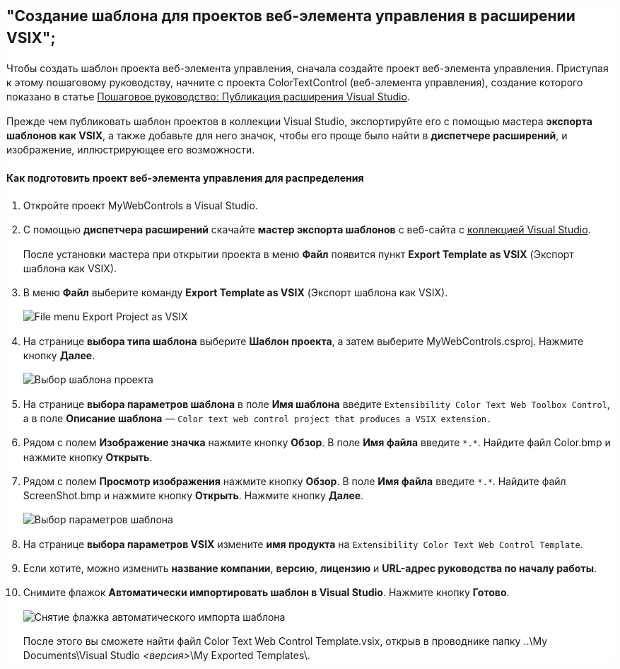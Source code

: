 ## "Создание шаблона для проектов веб\-элемента управления в расширении VSIX";  
 Чтобы создать шаблон проекта веб\-элемента управления, сначала создайте проект веб\-элемента управления. Приступая к этому пошаговому руководству, начните с проекта ColorTextControl \(веб\-элемента управления\), создание которого показано в статье [Пошаговое руководство: Публикация расширения Visual Studio](../Topic/Walkthrough:%20Publishing%20a%20Visual%20Studio%20Extension.md).  
  
 Прежде чем публиковать шаблон проектов в коллекции Visual Studio, экспортируйте его с помощью мастера **экспорта шаблонов как VSIX**, а также добавьте для него значок, чтобы его проще было найти в **диспетчере расширений**, и изображение, иллюстрирующее его возможности.  
  
#### Как подготовить проект веб\-элемента управления для распределения  
  
1.  Откройте проект MyWebControls в Visual Studio.  
  
2.  С помощью **диспетчера расширений** скачайте **мастер экспорта шаблонов** с веб\-сайта с [коллекцией Visual Studio](http://go.microsoft.com/fwlink/?LinkId=194329).  
  
     После установки мастера при открытии проекта в меню **Файл** появится пункт **Export Template as VSIX** \(Экспорт шаблона как VSIX\).  
  
3.  В меню **Файл** выберите команду **Export Template as VSIX** \(Экспорт шаблона как VSIX\).  
  
     ![File menu Export Project as VSIX](../misc/media/pcwc_exportasvsix.png "PCWC\_ExportAsVsix")  
  
4.  На странице **выбора типа шаблона** выберите **Шаблон проекта**, а затем выберите MyWebControls.csproj. Нажмите кнопку **Далее**.  
  
     ![Выбор шаблона проекта](../misc/media/pcwc_choosetemplate.png "PCWC\_ChooseTemplate")  
  
5.  На странице **выбора параметров шаблона** в поле **Имя шаблона** введите `Extensibility Color Text Web Toolbox Control`, а в поле **Описание шаблона** — `Color text web control project that produces a VSIX extension.`  
  
6.  Рядом с полем **Изображение значка** нажмите кнопку **Обзор**. В поле **Имя файла** введите `*.*`. Найдите файл Color.bmp и нажмите кнопку **Открыть**.  
  
7.  Рядом с полем **Просмотр изображения** нажмите кнопку **Обзор**. В поле **Имя файла** введите `*.*`. Найдите файл ScreenShot.bmp и нажмите кнопку **Открыть**. Нажмите кнопку **Далее**.  
  
     ![Выбор параметров шаблона](../misc/media/pcwc_selecttemplateoptions2.png "PCWC\_SelectTemplateOptions2")  
  
8.  На странице **выбора параметров VSIX** измените **имя продукта** на `Extensibility Color Text Web Control Template`.  
  
9. Если хотите, можно изменить **название компании**, **версию**, **лицензию** и **URL\-адрес руководства по началу работы**.  
  
10. Снимите флажок **Автоматически импортировать шаблон в Visual Studio**. Нажмите кнопку **Готово**.  
  
     ![Снятие флажка автоматического импорта шаблона](../misc/media/pcwc_.png "PCWC\_")  
  
     После этого вы сможете найти файл Color Text Web Control Template.vsix, открыв в проводнике папку ..\\My Documents\\Visual Studio *\<версия\>*\\My Exported Templates\\.  
  